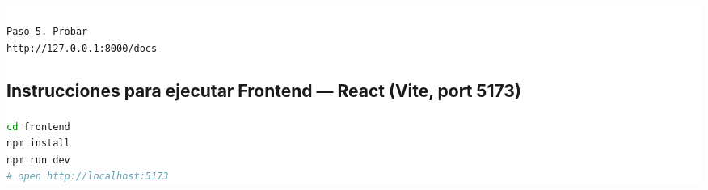 ```bash

Paso 5. Probar
http://127.0.0.1:8000/docs
```

## Instrucciones para ejecutar Frontend — React (Vite, port 5173)
```bash
cd frontend
npm install
npm run dev
# open http://localhost:5173
```
